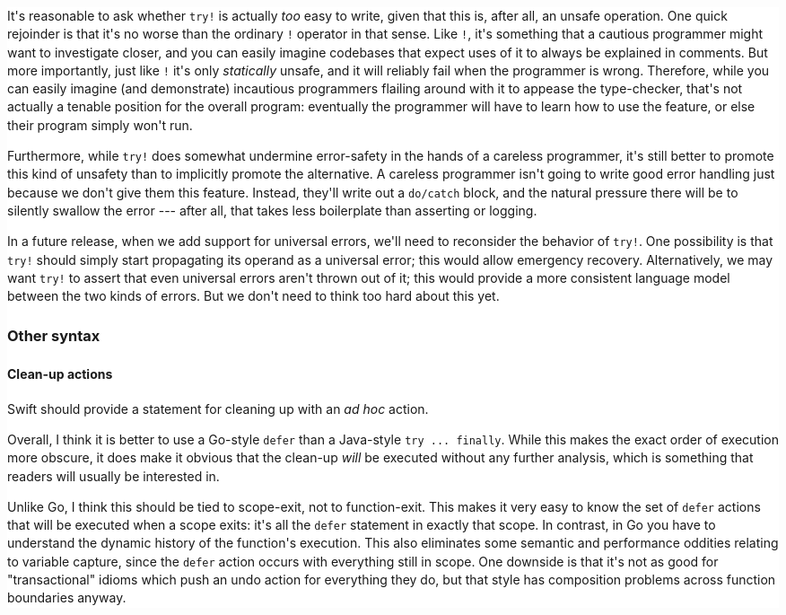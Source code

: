 It's reasonable to ask whether `try!` is actually *too* easy to write,
given that this is, after all, an unsafe operation. One quick rejoinder
is that it's no worse than the ordinary `!` operator in that sense. Like
`!`, it's something that a cautious programmer might want to investigate
closer, and you can easily imagine codebases that expect uses of it to
always be explained in comments. But more importantly, just like `!`
it's only *statically* unsafe, and it will reliably fail when the
programmer is wrong. Therefore, while you can easily imagine (and
demonstrate) incautious programmers flailing around with it to appease
the type-checker, that's not actually a tenable position for the overall
program: eventually the programmer will have to learn how to use the
feature, or else their program simply won't run.

Furthermore, while `try!` does somewhat undermine error-safety in the
hands of a careless programmer, it's still better to promote this kind
of unsafety than to implicitly promote the alternative. A careless
programmer isn't going to write good error handling just because we
don't give them this feature. Instead, they'll write out a `do/catch`
block, and the natural pressure there will be to silently swallow the
error --- after all, that takes less boilerplate than asserting or
logging.

In a future release, when we add support for universal errors, we'll
need to reconsider the behavior of `try!`. One possibility is that
`try!` should simply start propagating its operand as a universal error;
this would allow emergency recovery. Alternatively, we may want `try!`
to assert that even universal errors aren't thrown out of it; this would
provide a more consistent language model between the two kinds of
errors. But we don't need to think too hard about this yet.

### Other syntax

#### Clean-up actions

Swift should provide a statement for cleaning up with an *ad hoc*
action.

Overall, I think it is better to use a Go-style `defer` than a
Java-style `try ... finally`. While this makes the exact order of
execution more obscure, it does make it obvious that the clean-up *will*
be executed without any further analysis, which is something that
readers will usually be interested in.

Unlike Go, I think this should be tied to scope-exit, not to
function-exit. This makes it very easy to know the set of `defer`
actions that will be executed when a scope exits: it's all the `defer`
statement in exactly that scope. In contrast, in Go you have to
understand the dynamic history of the function's execution. This also
eliminates some semantic and performance oddities relating to variable
capture, since the `defer` action occurs with everything still in scope.
One downside is that it's not as good for "transactional" idioms which
push an undo action for everything they do, but that style has
composition problems across function boundaries anyway.
